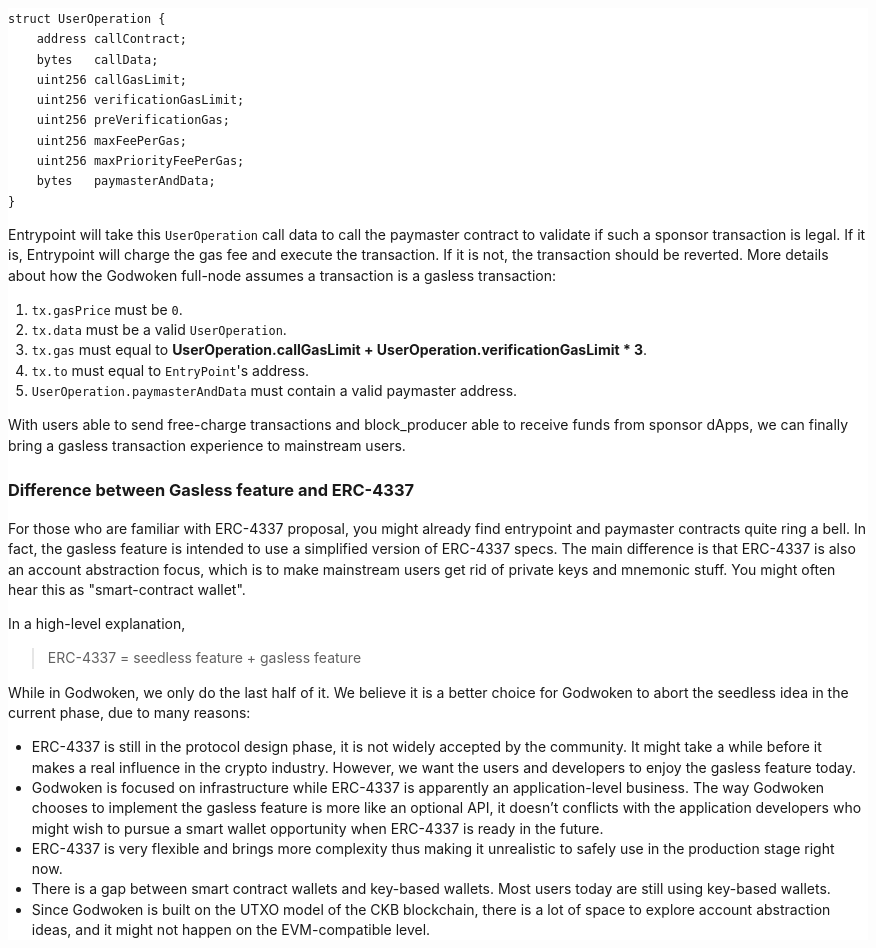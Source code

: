 ```solidity
struct UserOperation {
    address callContract;
    bytes   callData;
    uint256 callGasLimit;
    uint256 verificationGasLimit;
    uint256 preVerificationGas;
    uint256 maxFeePerGas;
    uint256 maxPriorityFeePerGas;
    bytes   paymasterAndData;
}
```

Entrypoint will take this `UserOperation` call data to call the paymaster contract to validate if such a sponsor transaction is legal. If it is, Entrypoint will charge the gas fee and execute the transaction. If it is not, the transaction should be reverted. 
More details about how the Godwoken full-node assumes a transaction is a gasless transaction:

1. `tx.gasPrice` must be `0`.
2. `tx.data` must be a valid `UserOperation`. 
3. `tx.gas` must equal to **UserOperation.callGasLimit + UserOperation.verificationGasLimit * 3**.
4. `tx.to` must equal to `EntryPoint`'s address.
5. `UserOperation.paymasterAndData` must contain a valid paymaster address.

With users able to send free-charge transactions and block_producer able to receive funds from sponsor dApps, we can finally bring a gasless transaction experience to mainstream users.

### Difference between Gasless feature and ERC-4337

For those who are familiar with ERC-4337 proposal, you might already find entrypoint and paymaster contracts quite ring a bell. In fact, the gasless feature is intended to use a simplified version of ERC-4337 specs. 
The main difference is that ERC-4337 is also an account abstraction focus, which is to make mainstream users get rid of private keys and mnemonic stuff. You might often hear this as "smart-contract wallet". 

In a high-level explanation, 
> ERC-4337 = seedless feature + gasless feature

While in Godwoken, we only do the last half of it. We believe it is a better choice for Godwoken to abort the seedless idea in the current phase, due to many reasons:
- ERC-4337 is still in the protocol design phase, it is not widely accepted by the community. It might take a while before it makes a real influence in the crypto industry. However, we want the users and developers to enjoy the gasless feature today.
- Godwoken is focused on infrastructure while ERC-4337 is apparently an application-level business. The way Godwoken chooses to implement the gasless feature is more like an optional API, it doesn’t conflicts with the application developers who might wish to pursue a smart wallet opportunity when ERC-4337 is ready in the future.
- ERC-4337 is very flexible and brings more complexity thus making it unrealistic to safely use in the production stage right now.
- There is a gap between smart contract wallets and key-based wallets. Most users today are still using key-based wallets.
- Since Godwoken is built on the UTXO model of the CKB blockchain, there is a lot of space to explore account abstraction ideas, and it might not happen on the EVM-compatible level.
